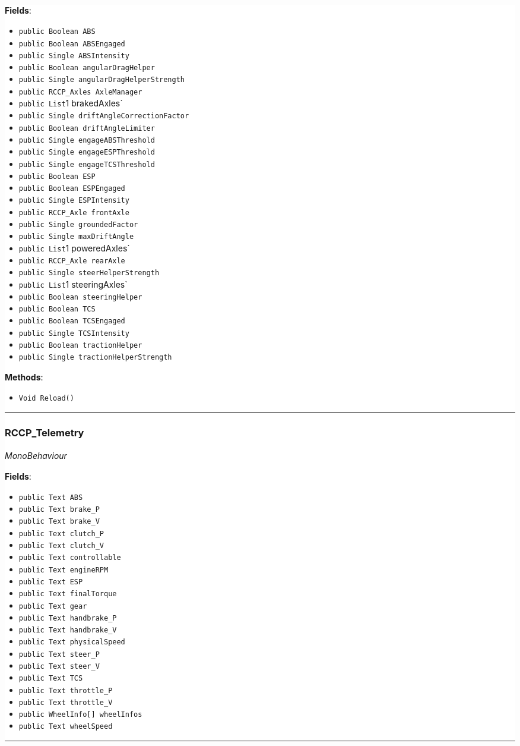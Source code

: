 **Fields**:
- `public Boolean ABS`
- `public Boolean ABSEngaged`
- `public Single ABSIntensity`
- `public Boolean angularDragHelper`
- `public Single angularDragHelperStrength`
- `public RCCP_Axles AxleManager`
- `public List`1 brakedAxles`
- `public Single driftAngleCorrectionFactor`
- `public Boolean driftAngleLimiter`
- `public Single engageABSThreshold`
- `public Single engageESPThreshold`
- `public Single engageTCSThreshold`
- `public Boolean ESP`
- `public Boolean ESPEngaged`
- `public Single ESPIntensity`
- `public RCCP_Axle frontAxle`
- `public Single groundedFactor`
- `public Single maxDriftAngle`
- `public List`1 poweredAxles`
- `public RCCP_Axle rearAxle`
- `public Single steerHelperStrength`
- `public List`1 steeringAxles`
- `public Boolean steeringHelper`
- `public Boolean TCS`
- `public Boolean TCSEngaged`
- `public Single TCSIntensity`
- `public Boolean tractionHelper`
- `public Single tractionHelperStrength`

**Methods**:
- `Void Reload()`

---

### RCCP_Telemetry
_MonoBehaviour_

**Fields**:
- `public Text ABS`
- `public Text brake_P`
- `public Text brake_V`
- `public Text clutch_P`
- `public Text clutch_V`
- `public Text controllable`
- `public Text engineRPM`
- `public Text ESP`
- `public Text finalTorque`
- `public Text gear`
- `public Text handbrake_P`
- `public Text handbrake_V`
- `public Text physicalSpeed`
- `public Text steer_P`
- `public Text steer_V`
- `public Text TCS`
- `public Text throttle_P`
- `public Text throttle_V`
- `public WheelInfo[] wheelInfos`
- `public Text wheelSpeed`

---